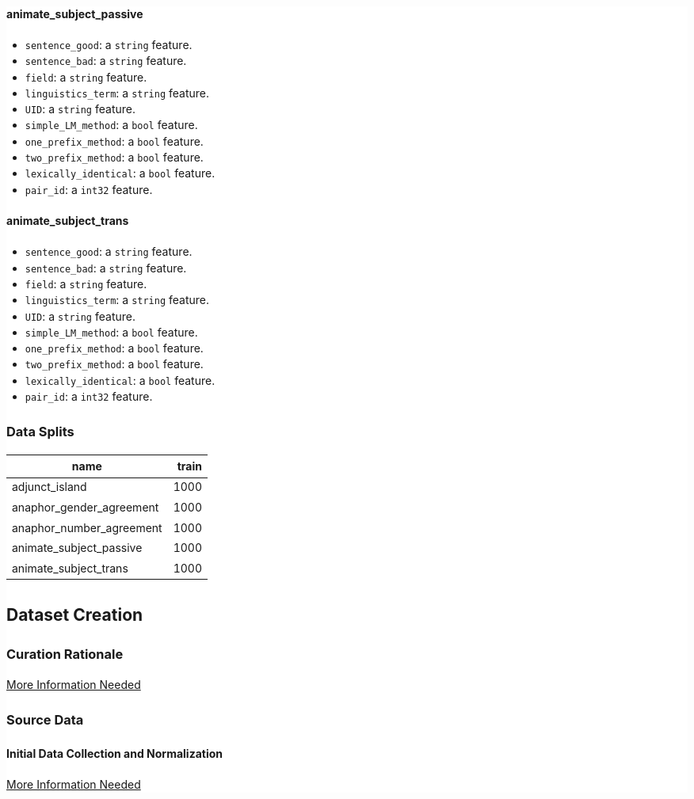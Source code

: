 #### animate_subject_passive
- `sentence_good`: a `string` feature.
- `sentence_bad`: a `string` feature.
- `field`: a `string` feature.
- `linguistics_term`: a `string` feature.
- `UID`: a `string` feature.
- `simple_LM_method`: a `bool` feature.
- `one_prefix_method`: a `bool` feature.
- `two_prefix_method`: a `bool` feature.
- `lexically_identical`: a `bool` feature.
- `pair_id`: a `int32` feature.

#### animate_subject_trans
- `sentence_good`: a `string` feature.
- `sentence_bad`: a `string` feature.
- `field`: a `string` feature.
- `linguistics_term`: a `string` feature.
- `UID`: a `string` feature.
- `simple_LM_method`: a `bool` feature.
- `one_prefix_method`: a `bool` feature.
- `two_prefix_method`: a `bool` feature.
- `lexically_identical`: a `bool` feature.
- `pair_id`: a `int32` feature.

### Data Splits

|          name          |train|
|------------------------|----:|
|adjunct_island          | 1000|
|anaphor_gender_agreement| 1000|
|anaphor_number_agreement| 1000|
|animate_subject_passive | 1000|
|animate_subject_trans   | 1000|

## Dataset Creation

### Curation Rationale

[More Information Needed](https://github.com/huggingface/datasets/blob/master/CONTRIBUTING.md#how-to-contribute-to-the-dataset-cards)

### Source Data

#### Initial Data Collection and Normalization

[More Information Needed](https://github.com/huggingface/datasets/blob/master/CONTRIBUTING.md#how-to-contribute-to-the-dataset-cards)
